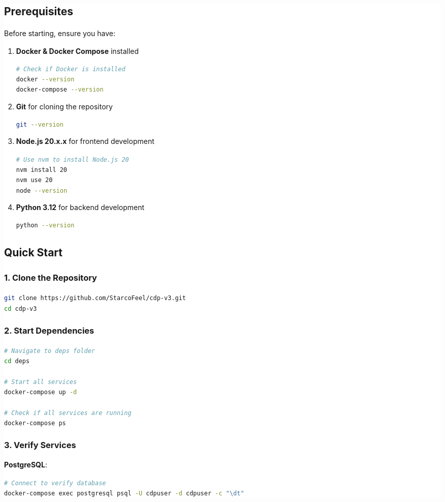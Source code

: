 ## Prerequisites

Before starting, ensure you have:

1. **Docker & Docker Compose** installed
   ```bash
   # Check if Docker is installed
   docker --version
   docker-compose --version
   ```

2. **Git** for cloning the repository
   ```bash
   git --version
   ```

3. **Node.js 20.x.x** for frontend development
   ```bash
   # Use nvm to install Node.js 20
   nvm install 20
   nvm use 20
   node --version
   ```

4. **Python 3.12** for backend development
   ```bash
   python --version
   ```

## Quick Start

### 1. Clone the Repository
```bash
git clone https://github.com/StarcoFeel/cdp-v3.git
cd cdp-v3
```

### 2. Start Dependencies
```bash
# Navigate to deps folder
cd deps

# Start all services
docker-compose up -d

# Check if all services are running
docker-compose ps
```

### 3. Verify Services

**PostgreSQL**:
```bash
# Connect to verify database
docker-compose exec postgresql psql -U cdpuser -d cdpuser -c "\dt"
```
